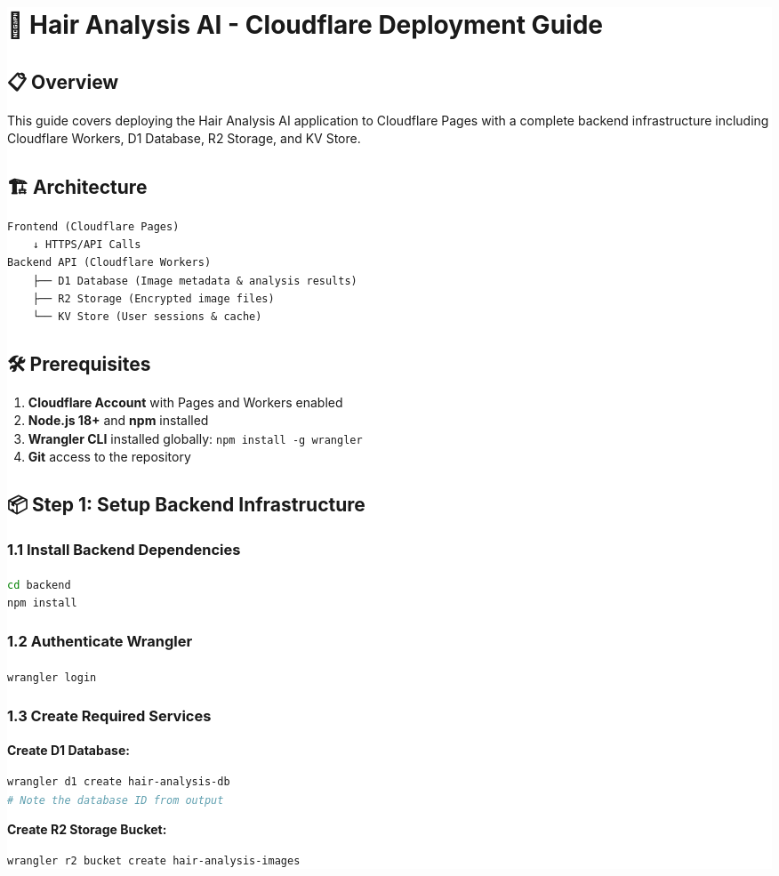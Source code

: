 # 🚀 Hair Analysis AI - Cloudflare Deployment Guide

## 📋 Overview

This guide covers deploying the Hair Analysis AI application to Cloudflare Pages with a complete backend infrastructure including Cloudflare Workers, D1 Database, R2 Storage, and KV Store.

## 🏗 Architecture

```
Frontend (Cloudflare Pages)
    ↓ HTTPS/API Calls
Backend API (Cloudflare Workers)
    ├── D1 Database (Image metadata & analysis results)
    ├── R2 Storage (Encrypted image files)
    └── KV Store (User sessions & cache)
```

## 🛠 Prerequisites

1. **Cloudflare Account** with Pages and Workers enabled
2. **Node.js 18+** and **npm** installed
3. **Wrangler CLI** installed globally: `npm install -g wrangler`
4. **Git** access to the repository

## 📦 Step 1: Setup Backend Infrastructure

### 1.1 Install Backend Dependencies

```bash
cd backend
npm install
```

### 1.2 Authenticate Wrangler

```bash
wrangler login
```

### 1.3 Create Required Services

**Create D1 Database:**
```bash
wrangler d1 create hair-analysis-db
# Note the database ID from output
```

**Create R2 Storage Bucket:**
```bash
wrangler r2 bucket create hair-analysis-images
```
